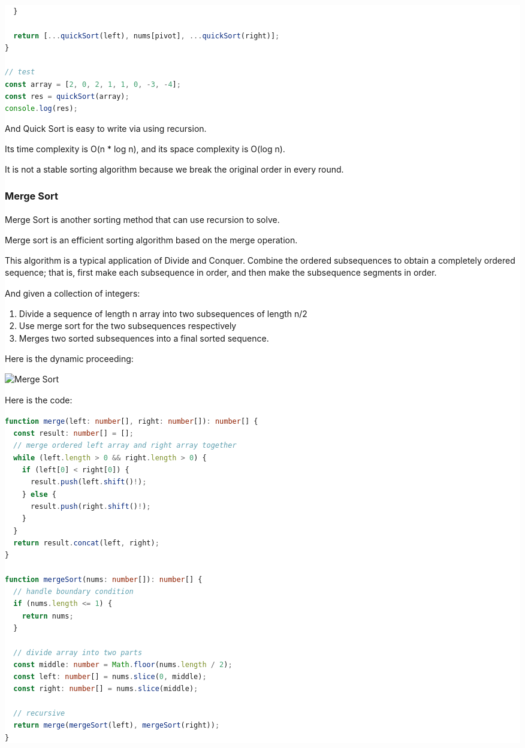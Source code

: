 ``` ts
  }

  return [...quickSort(left), nums[pivot], ...quickSort(right)];
}

// test
const array = [2, 0, 2, 1, 1, 0, -3, -4];
const res = quickSort(array);
console.log(res);
```

And Quick Sort is easy to write via using recursion.

Its time complexity is O(n * log n), and its space complexity is O(log n).

It is not a stable sorting algorithm because we break the original order in every round.

### Merge Sort

Merge Sort is another sorting method that can use recursion to solve.

Merge sort is an efficient sorting algorithm based on the merge operation. 

This algorithm is a typical application of Divide and Conquer. Combine the ordered subsequences to obtain a completely ordered sequence; that is, first make each subsequence in order, and then make the subsequence segments in order.

And given a collection of integers:

1. Divide a sequence of length n array into two subsequences of length n/2
2. Use merge sort for the two subsequences respectively
3. Merges two sorted subsequences into a final sorted sequence.

Here is the dynamic proceeding:

![Merge Sort](https://p3-juejin.byteimg.com/tos-cn-i-k3u1fbpfcp/fef227f4fb3f4f5383ae609aca57848c~tplv-k3u1fbpfcp-zoom-1.image)

Here is the code:

``` ts
function merge(left: number[], right: number[]): number[] {
  const result: number[] = [];
  // merge ordered left array and right array together
  while (left.length > 0 && right.length > 0) {
    if (left[0] < right[0]) {
      result.push(left.shift()!);
    } else {
      result.push(right.shift()!);
    }
  }
  return result.concat(left, right);
}

function mergeSort(nums: number[]): number[] {
  // handle boundary condition
  if (nums.length <= 1) {
    return nums;
  }

  // divide array into two parts
  const middle: number = Math.floor(nums.length / 2);
  const left: number[] = nums.slice(0, middle);
  const right: number[] = nums.slice(middle);

  // recursive
  return merge(mergeSort(left), mergeSort(right));
}

```